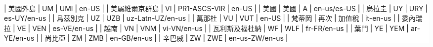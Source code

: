 | 美國外島                    | UM                       | UMI                      | en-US                                 |
| 美屬維爾京群島                      | VI                       | PR1-ASCS-VIR                      | en-US                                 |
| 美國                            | 美國                       | A                      | en-us/es-US                         |
| 烏拉圭                                  | UY                       | URY                      | es-UY/en-us                         |
| 烏茲別克                               | UZ                       | UZB                      | uz-Latn-UZ/en-us                    |
| 萬那杜                                  | VU                       | VUT                      | en-US                                 |
| 梵蒂岡                             | 再次                       | 加值稅                      | it-en-us                         |
| 委內瑞拉                                | VE                       | VEN                      | es-VE/en-us                         |
| 越南                                  | VN                       | VNM                      | vi-VN/en-us                         |
| 瓦利斯及福杜納                        | WF                       | WLF                      | fr-FR/en-us                         |
| 葉門                                    | YE                       | YEM                      | ar-YE/en-us                         |
| 尚比亞                                   | ZM                       | ZMB                      | en-GB/en-us                         |
| 辛巴威                                 | ZW                       | ZWE                      | en-us-ZW/en-us                         |

